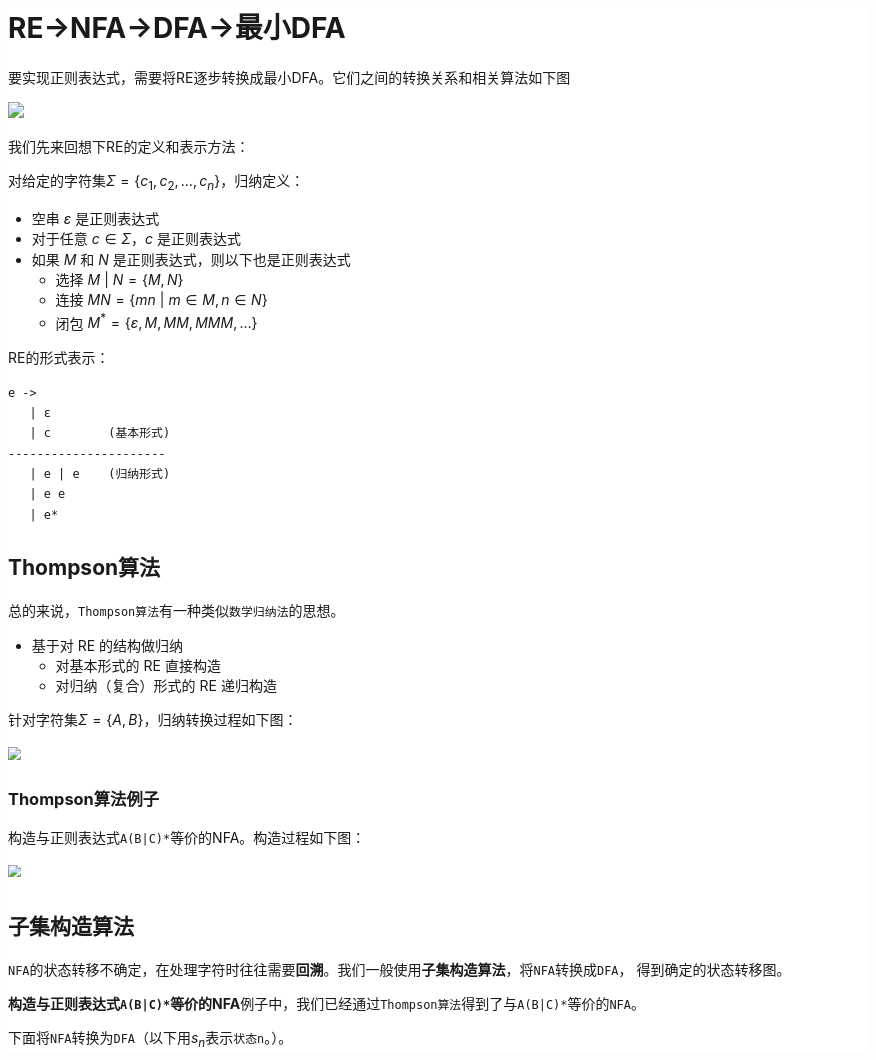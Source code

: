# RE->NFA->DFA->最小DFA

要实现正则表达式，需要将RE逐步转换成最小DFA。它们之间的转换关系和相关算法如下图

![](https://raw.githubusercontent.com/yamsfeer/pic-bed/master/008i3skNgy1gsvlz5ftrlj30m0028t8q.jpg)

我们先来回想下RE的定义和表示方法：

对给定的字符集$\Sigma = \{ c_1, c_2, \dots, c_n \}$，归纳定义：

* 空串 $\varepsilon$ 是正则表达式
* 对于任意 $c \in \Sigma$，$c$ 是正则表达式
* 如果 $M$ 和 $N$ 是正则表达式，则以下也是正则表达式
  * 选择	$M \:| \: N = \{M,N \}$
  * 连接	$MN = \{ mn \:|\: m \in M, n \in N \}$
  * 闭包	$M^* = \{ \varepsilon, M,MM,MMM,\dots\}$

RE的形式表示：

```
e ->
   | ε
   | c        (基本形式)
----------------------
   | e | e    (归纳形式)
   | e e
   | e*
```

## Thompson算法

总的来说，`Thompson算法`有一种类似`数学归纳法`的思想。

- 基于对 RE 的结构做归纳
  - 对基本形式的 RE 直接构造
  - 对归纳（复合）形式的 RE 递归构造

针对字符集$\Sigma = \{A,B\}$，归纳转换过程如下图：

<img src="https://raw.githubusercontent.com/yamsfeer/pic-bed/master/008i3skNgy1gsvy4iiylbj30ii0d1q3k.jpg" style="zoom:80%;" />

### Thompson算法例子

构造与正则表达式`A(B|C)*`等价的NFA。构造过程如下图：

<img src="https://raw.githubusercontent.com/yamsfeer/pic-bed/master/008i3skNgy1gsw28hlmsbj30p60g5dgp.jpg" style="zoom:80%;" />

## 子集构造算法

`NFA`的状态转移不确定，在处理字符时往往需要**回溯**。我们一般使用**子集构造算法**，将`NFA`转换成`DFA`， 得到确定的状态转移图。

**构造与正则表达式`A(B|C)*`等价的NFA**例子中，我们已经通过`Thompson算法`得到了与`A(B|C)*`等价的`NFA`。

下面将`NFA`转换为`DFA`（以下用$s_n$表示`状态n`。）。
